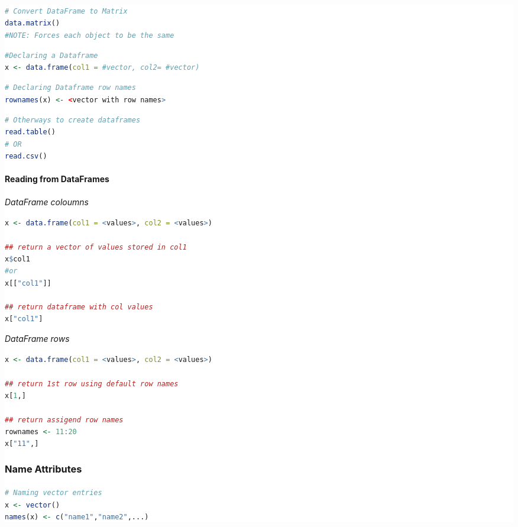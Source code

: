 ```R
# Convert DataFrame to Matrix
data.matrix()
#NOTE: Forces each object to be the same
```

```R
#Declaring a Dataframe
x <- data.frame(col1 = #vector, col2= #vector)
```

```R
# Declaring Dataframe row names
rownames(x) <- <vector with row names>
```

```R
# Otherways to create dataframes
read.table()
# OR
read.csv()
```

#### Reading from DataFrames

*DataFrame coloumns*

```R
x <- data.frame(col1 = <values>, col2 = <values>)

## return a vector of values stored in col1
x$col1
#or
x[["col1"]]

## return dataframe with col values
x["col1"]
```

*DataFrame rows*

```R
x <- data.frame(col1 = <values>, col2 = <values>)

## return 1st row using default row names
x[1,]

## return assigend row names
rownames <- 11:20
x["11",]
```

### Name Attributes

```R
# Naming vector entries
x <- vector()
names(x) <- c("name1","name2",...)
```
